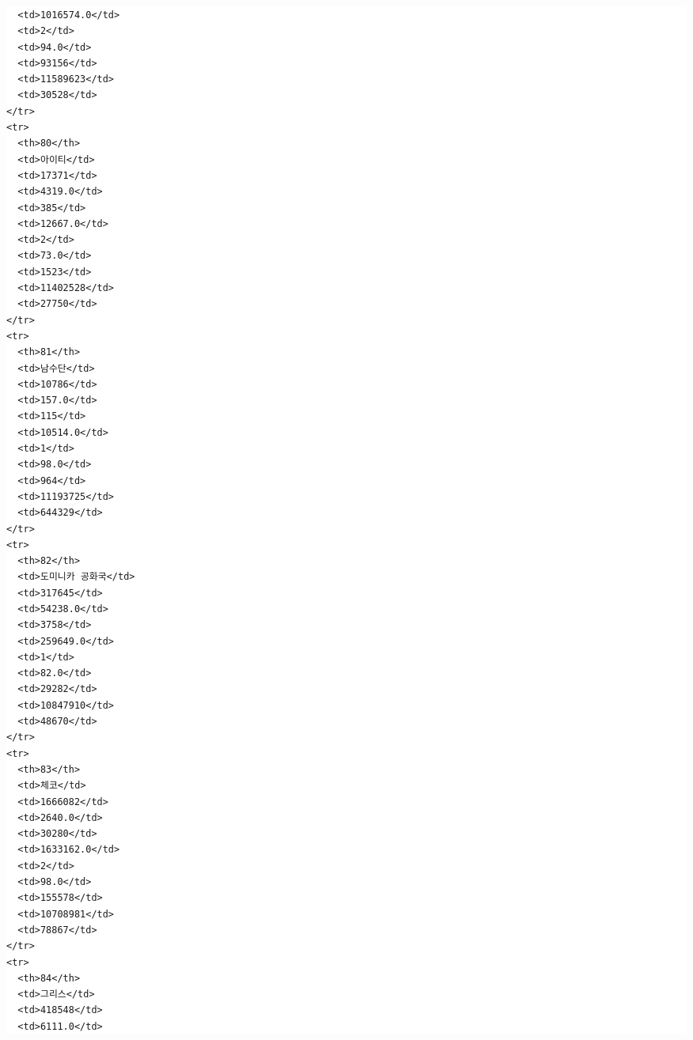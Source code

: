       <td>1016574.0</td>
      <td>2</td>
      <td>94.0</td>
      <td>93156</td>
      <td>11589623</td>
      <td>30528</td>
    </tr>
    <tr>
      <th>80</th>
      <td>아이티</td>
      <td>17371</td>
      <td>4319.0</td>
      <td>385</td>
      <td>12667.0</td>
      <td>2</td>
      <td>73.0</td>
      <td>1523</td>
      <td>11402528</td>
      <td>27750</td>
    </tr>
    <tr>
      <th>81</th>
      <td>남수단</td>
      <td>10786</td>
      <td>157.0</td>
      <td>115</td>
      <td>10514.0</td>
      <td>1</td>
      <td>98.0</td>
      <td>964</td>
      <td>11193725</td>
      <td>644329</td>
    </tr>
    <tr>
      <th>82</th>
      <td>도미니카 공화국</td>
      <td>317645</td>
      <td>54238.0</td>
      <td>3758</td>
      <td>259649.0</td>
      <td>1</td>
      <td>82.0</td>
      <td>29282</td>
      <td>10847910</td>
      <td>48670</td>
    </tr>
    <tr>
      <th>83</th>
      <td>체코</td>
      <td>1666082</td>
      <td>2640.0</td>
      <td>30280</td>
      <td>1633162.0</td>
      <td>2</td>
      <td>98.0</td>
      <td>155578</td>
      <td>10708981</td>
      <td>78867</td>
    </tr>
    <tr>
      <th>84</th>
      <td>그리스</td>
      <td>418548</td>
      <td>6111.0</td>
